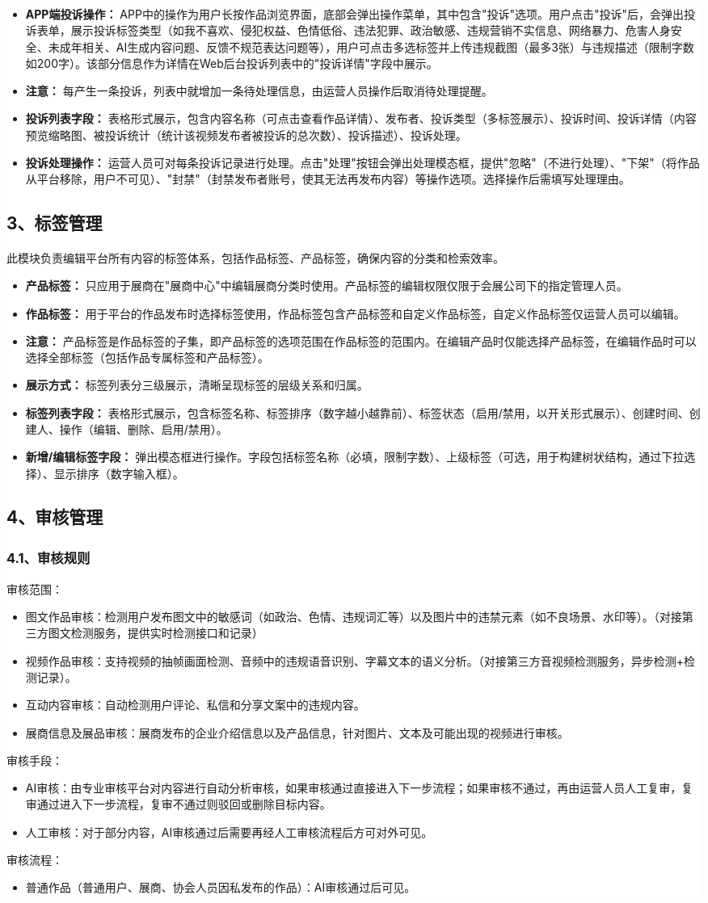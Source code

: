 - **APP端投诉操作：**
  APP中的操作为用户长按作品浏览界面，底部会弹出操作菜单，其中包含"投诉"选项。用户点击"投诉"后，会弹出投诉表单，展示投诉标签类型（如我不喜欢、侵犯权益、色情低俗、违法犯罪、政治敏感、违规营销不实信息、网络暴力、危害人身安全、未成年相关、AI生成内容问题、反馈不规范表达问题等），用户可点击多选标签并上传违规截图（最多3张）与违规描述（限制字数如200字）。该部分信息作为详情在Web后台投诉列表中的"投诉详情"字段中展示。

- **注意：**
  每产生一条投诉，列表中就增加一条待处理信息，由运营人员操作后取消待处理提醒。

- **投诉列表字段：**
  表格形式展示，包含内容名称（可点击查看作品详情）、发布者、投诉类型（多标签展示）、投诉时间、投诉详情（内容预览缩略图、被投诉统计（统计该视频发布者被投诉的总次数）、投诉描述）、投诉处理。

- **投诉处理操作：**
  运营人员可对每条投诉记录进行处理。点击"处理"按钮会弹出处理模态框，提供"忽略"（不进行处理）、"下架"（将作品从平台移除，用户不可见）、"封禁"（封禁发布者账号，使其无法再发布内容）等操作选项。选择操作后需填写处理理由。

## 3、**标签管理**

此模块负责编辑平台所有内容的标签体系，包括作品标签、产品标签，确保内容的分类和检索效率。

- **产品标签：**
  只应用于展商在"展商中心"中编辑展商分类时使用。产品标签的编辑权限仅限于会展公司下的指定管理人员。

- **作品标签：**
  用于平台的作品发布时选择标签使用，作品标签包含产品标签和自定义作品标签，自定义作品标签仅运营人员可以编辑。

- **注意：**
  产品标签是作品标签的子集，即产品标签的选项范围在作品标签的范围内。在编辑产品时仅能选择产品标签，在编辑作品时可以选择全部标签（包括作品专属标签和产品标签）。

- **展示方式：** 标签列表分三级展示，清晰呈现标签的层级关系和归属。

- **标签列表字段：**
  表格形式展示，包含标签名称、标签排序（数字越小越靠前）、标签状态（启用/禁用，以开关形式展示）、创建时间、创建人、操作（编辑、删除、启用/禁用）。

- **新增/编辑标签字段：**
  弹出模态框进行操作。字段包括标签名称（必填，限制字数）、上级标签（可选，用于构建树状结构，通过下拉选择）、显示排序（数字输入框）。

## 4、**审核管理**

### 4.1、审核规则

审核范围：

- 图文作品审核：检测用户发布图文中的敏感词（如政治、色情、违规词汇等）以及图片中的违禁元素（如不良场景、水印等）。（对接第三方图文检测服务，提供实时检测接口和记录）

- 视频作品审核：支持视频的抽帧画面检测、音频中的违规语音识别、字幕文本的语义分析。（对接第三方音视频检测服务，异步检测+检测记录）。

- 互动内容审核：自动检测用户评论、私信和分享文案中的违规内容。

- 展商信息及展品审核：展商发布的企业介绍信息以及产品信息，针对图片、文本及可能出现的视频进行审核。

审核手段：

- AI审核：由专业审核平台对内容进行自动分析审核，如果审核通过直接进入下一步流程；如果审核不通过，再由运营人员人工复审，复审通过进入下一步流程，复审不通过则驳回或删除目标内容。

- 人工审核：对于部分内容，AI审核通过后需要再经人工审核流程后方可对外可见。

审核流程：

- 普通作品（普通用户、展商、协会人员因私发布的作品）：AI审核通过后可见。

